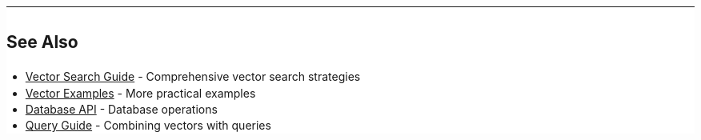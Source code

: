 
---

## See Also

- [Vector Search Guide](../guide/vectors.md) - Comprehensive vector search strategies
- [Vector Examples](../examples/vectors.md) - More practical examples
- [Database API](database.md) - Database operations
- [Query Guide](../guide/core/queries.md) - Combining vectors with queries
